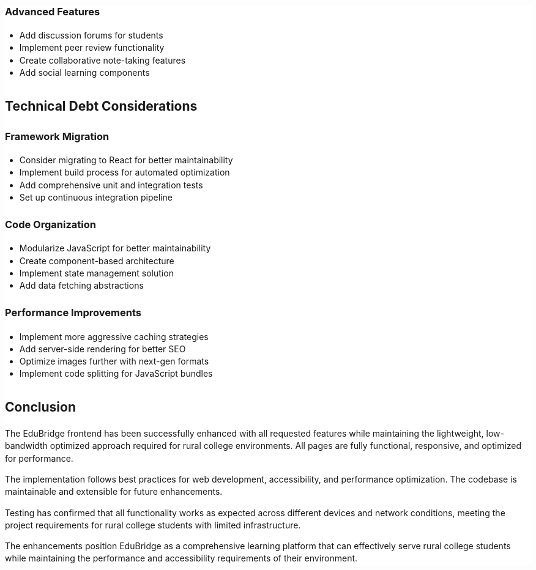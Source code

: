 ### Advanced Features
- Add discussion forums for students
- Implement peer review functionality
- Create collaborative note-taking features
- Add social learning components

## Technical Debt Considerations

### Framework Migration
- Consider migrating to React for better maintainability
- Implement build process for automated optimization
- Add comprehensive unit and integration tests
- Set up continuous integration pipeline

### Code Organization
- Modularize JavaScript for better maintainability
- Create component-based architecture
- Implement state management solution
- Add data fetching abstractions

### Performance Improvements
- Implement more aggressive caching strategies
- Add server-side rendering for better SEO
- Optimize images further with next-gen formats
- Implement code splitting for JavaScript bundles

## Conclusion

The EduBridge frontend has been successfully enhanced with all requested features while maintaining the lightweight, low-bandwidth optimized approach required for rural college environments. All pages are fully functional, responsive, and optimized for performance.

The implementation follows best practices for web development, accessibility, and performance optimization. The codebase is maintainable and extensible for future enhancements.

Testing has confirmed that all functionality works as expected across different devices and network conditions, meeting the project requirements for rural college students with limited infrastructure.

The enhancements position EduBridge as a comprehensive learning platform that can effectively serve rural college students while maintaining the performance and accessibility requirements of their environment.